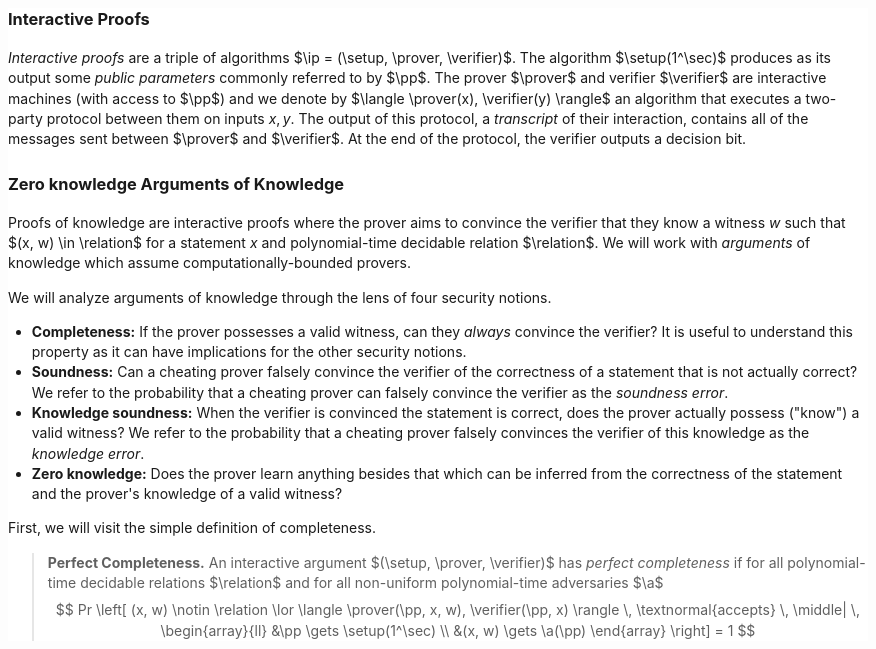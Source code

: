 ### Interactive Proofs

_Interactive proofs_ are a triple of algorithms $\ip = (\setup, \prover,
\verifier)$. The algorithm $\setup(1^\sec)$ produces as its output some _public
parameters_ commonly referred to by $\pp$. The prover $\prover$ and verifier
$\verifier$ are interactive machines (with access to $\pp$) and we denote by
$\langle \prover(x), \verifier(y) \rangle$ an algorithm that executes a
two-party protocol between them on inputs $x, y$. The output of this protocol, a
_transcript_ of their interaction, contains all of the messages sent between
$\prover$ and $\verifier$. At the end of the protocol, the verifier outputs a
decision bit.

### Zero knowledge Arguments of Knowledge

Proofs of knowledge are interactive proofs where the prover aims to convince the
verifier that they know a witness $w$ such that $(x, w) \in \relation$ for a
statement $x$ and polynomial-time decidable relation $\relation$. We will work
with _arguments_ of knowledge which assume computationally-bounded provers.

We will analyze arguments of knowledge through the lens of four security
notions.

* **Completeness:** If the prover possesses a valid witness, can they _always_
  convince the verifier? It is useful to understand this property as it can have
  implications for the other security notions.
* **Soundness:** Can a cheating prover falsely convince the verifier of the
  correctness of a statement that is not actually correct? We refer to the
  probability that a cheating prover can falsely convince the verifier as the
  _soundness error_.
* **Knowledge soundness:** When the verifier is convinced the statement is
  correct, does the prover actually possess ("know") a valid witness? We refer
  to the probability that a cheating prover falsely convinces the verifier of
  this knowledge as the _knowledge error_.
* **Zero knowledge:** Does the prover learn anything besides that which can be
  inferred from the correctness of the statement and the prover's knowledge of a
  valid witness?

First, we will visit the simple definition of completeness.

> **Perfect Completeness.** An interactive argument $(\setup, \prover, \verifier)$
> has _perfect completeness_ if for all polynomial-time decidable
> relations $\relation$ and for all non-uniform polynomial-time adversaries $\a$
$$
Pr \left[
    (x, w) \notin \relation \lor
    \langle \prover(\pp, x, w), \verifier(\pp, x) \rangle \, \textnormal{accepts}
    \, \middle| \,
    \begin{array}{ll}
    &\pp \gets \setup(1^\sec) \\
    &(x, w) \gets \a(\pp)
    \end{array}
\right] = 1
$$
